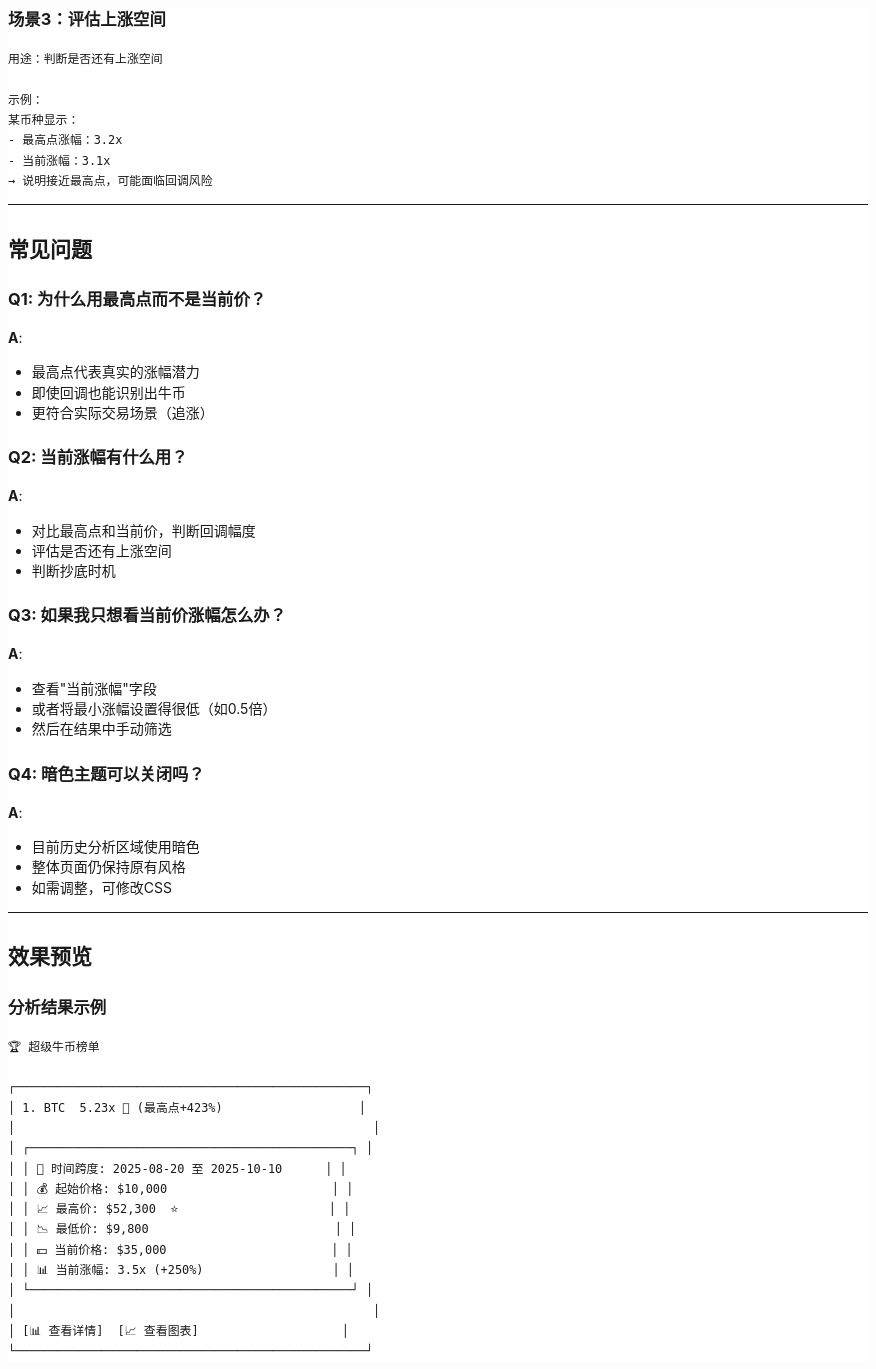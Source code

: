 ### 场景3：评估上涨空间
```
用途：判断是否还有上涨空间

示例：
某币种显示：
- 最高点涨幅：3.2x
- 当前涨幅：3.1x
→ 说明接近最高点，可能面临回调风险
```

---

## 常见问题

### Q1: 为什么用最高点而不是当前价？
**A**: 
- 最高点代表真实的涨幅潜力
- 即使回调也能识别出牛币
- 更符合实际交易场景（追涨）

### Q2: 当前涨幅有什么用？
**A**:
- 对比最高点和当前价，判断回调幅度
- 评估是否还有上涨空间
- 判断抄底时机

### Q3: 如果我只想看当前价涨幅怎么办？
**A**:
- 查看"当前涨幅"字段
- 或者将最小涨幅设置得很低（如0.5倍）
- 然后在结果中手动筛选

### Q4: 暗色主题可以关闭吗？
**A**:
- 目前历史分析区域使用暗色
- 整体页面仍保持原有风格
- 如需调整，可修改CSS

---

## 效果预览

### 分析结果示例

```
🏆 超级牛币榜单

┌─────────────────────────────────────────────────┐
│ 1. BTC  5.23x 🚀 (最高点+423%)                   │
│                                                  │
│ ┌─────────────────────────────────────────────┐ │
│ │ 📅 时间跨度: 2025-08-20 至 2025-10-10      │ │
│ │ 💰 起始价格: $10,000                       │ │
│ │ 📈 最高价: $52,300  ⭐                     │ │
│ │ 📉 最低价: $9,800                          │ │
│ │ 💵 当前价格: $35,000                       │ │
│ │ 📊 当前涨幅: 3.5x (+250%)                  │ │
│ └─────────────────────────────────────────────┘ │
│                                                  │
│ [📊 查看详情]  [📈 查看图表]                    │
└─────────────────────────────────────────────────┘
```